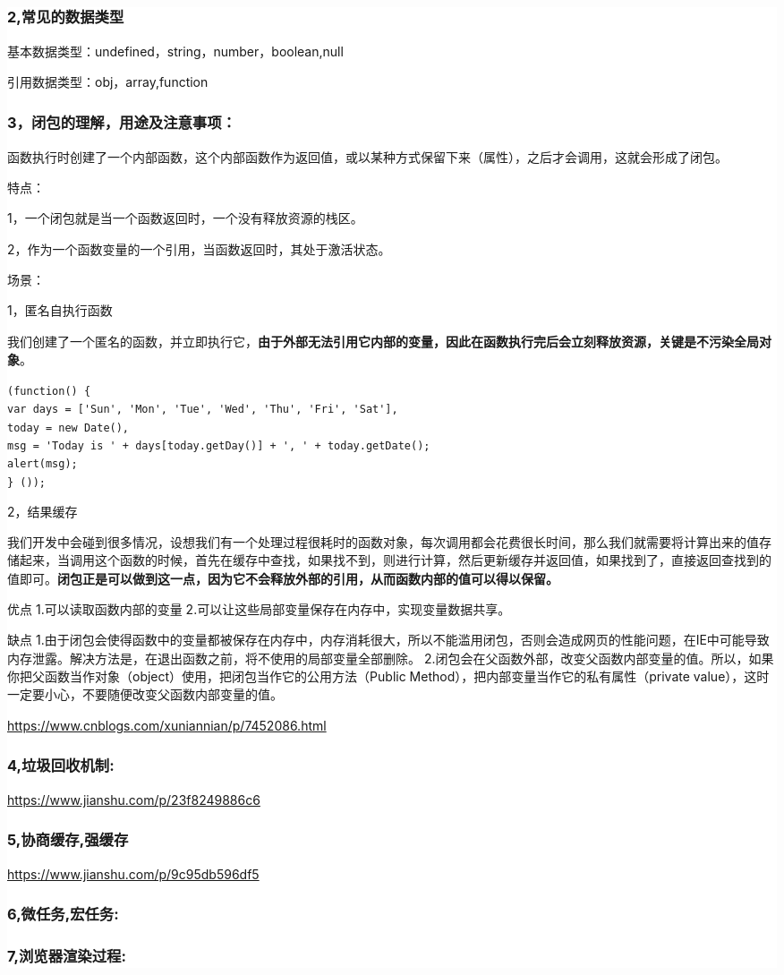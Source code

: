 ### 2,常见的数据类型

基本数据类型：undefined，string，number，boolean,null

引用数据类型：obj，array,function

### 3，闭包的理解，用途及注意事项：

函数执行时创建了一个内部函数，这个内部函数作为返回值，或以某种方式保留下来（属性），之后才会调用，这就会形成了闭包。

特点：

1，一个闭包就是当一个函数返回时，一个没有释放资源的栈区。

2，作为一个函数变量的一个引用，当函数返回时，其处于激活状态。

场景：

1，匿名自执行函数

我们创建了一个匿名的函数，并立即执行它，**由于外部无法引用它内部的变量，因此在函数执行完后会立刻释放资源，关键是不污染全局对象**。

```
(function() {
var days = ['Sun', 'Mon', 'Tue', 'Wed', 'Thu', 'Fri', 'Sat'],
today = new Date(),
msg = 'Today is ' + days[today.getDay()] + ', ' + today.getDate();
alert(msg);
} ());
```

2，结果缓存

我们开发中会碰到很多情况，设想我们有一个处理过程很耗时的函数对象，每次调用都会花费很长时间，那么我们就需要将计算出来的值存储起来，当调用这个函数的时候，首先在缓存中查找，如果找不到，则进行计算，然后更新缓存并返回值，如果找到了，直接返回查找到的值即可。**闭包正是可以做到这一点，因为它不会释放外部的引用，从而函数内部的值可以得以保留。**

优点
 1.可以读取函数内部的变量
 2.可以让这些局部变量保存在内存中，实现变量数据共享。

缺点
 1.由于闭包会使得函数中的变量都被保存在内存中，内存消耗很大，所以不能滥用闭包，否则会造成网页的性能问题，在IE中可能导致内存泄露。解决方法是，在退出函数之前，将不使用的局部变量全部删除。
 2.闭包会在父函数外部，改变父函数内部变量的值。所以，如果你把父函数当作对象（object）使用，把闭包当作它的公用方法（Public Method），把内部变量当作它的私有属性（private value），这时一定要小心，不要随便改变父函数内部变量的值。

https://www.cnblogs.com/xuniannian/p/7452086.html

### 4,垃圾回收机制:

https://www.jianshu.com/p/23f8249886c6

### 5,协商缓存,强缓存

https://www.jianshu.com/p/9c95db596df5

### 6,微任务,宏任务:

### 7,浏览器渲染过程:
